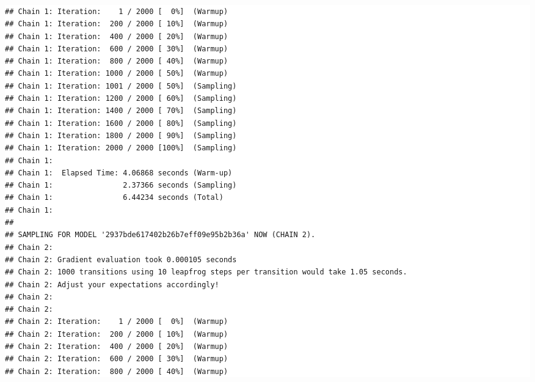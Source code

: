     ## Chain 1: Iteration:    1 / 2000 [  0%]  (Warmup)
    ## Chain 1: Iteration:  200 / 2000 [ 10%]  (Warmup)
    ## Chain 1: Iteration:  400 / 2000 [ 20%]  (Warmup)
    ## Chain 1: Iteration:  600 / 2000 [ 30%]  (Warmup)
    ## Chain 1: Iteration:  800 / 2000 [ 40%]  (Warmup)
    ## Chain 1: Iteration: 1000 / 2000 [ 50%]  (Warmup)
    ## Chain 1: Iteration: 1001 / 2000 [ 50%]  (Sampling)
    ## Chain 1: Iteration: 1200 / 2000 [ 60%]  (Sampling)
    ## Chain 1: Iteration: 1400 / 2000 [ 70%]  (Sampling)
    ## Chain 1: Iteration: 1600 / 2000 [ 80%]  (Sampling)
    ## Chain 1: Iteration: 1800 / 2000 [ 90%]  (Sampling)
    ## Chain 1: Iteration: 2000 / 2000 [100%]  (Sampling)
    ## Chain 1: 
    ## Chain 1:  Elapsed Time: 4.06868 seconds (Warm-up)
    ## Chain 1:                2.37366 seconds (Sampling)
    ## Chain 1:                6.44234 seconds (Total)
    ## Chain 1: 
    ## 
    ## SAMPLING FOR MODEL '2937bde617402b26b7eff09e95b2b36a' NOW (CHAIN 2).
    ## Chain 2: 
    ## Chain 2: Gradient evaluation took 0.000105 seconds
    ## Chain 2: 1000 transitions using 10 leapfrog steps per transition would take 1.05 seconds.
    ## Chain 2: Adjust your expectations accordingly!
    ## Chain 2: 
    ## Chain 2: 
    ## Chain 2: Iteration:    1 / 2000 [  0%]  (Warmup)
    ## Chain 2: Iteration:  200 / 2000 [ 10%]  (Warmup)
    ## Chain 2: Iteration:  400 / 2000 [ 20%]  (Warmup)
    ## Chain 2: Iteration:  600 / 2000 [ 30%]  (Warmup)
    ## Chain 2: Iteration:  800 / 2000 [ 40%]  (Warmup)